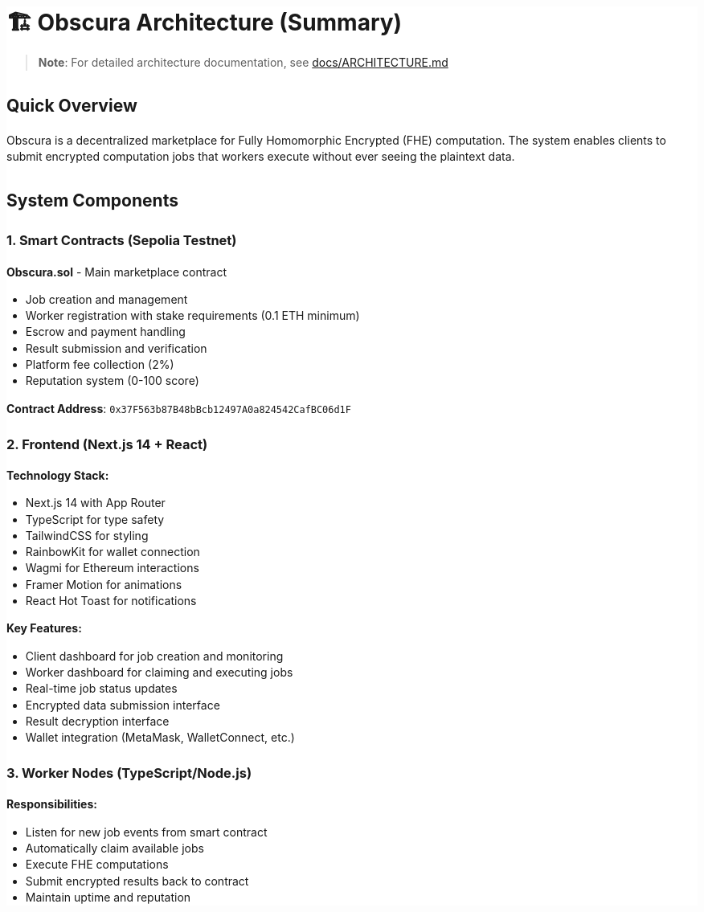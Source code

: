 # 🏗️ Obscura Architecture (Summary)

> **Note**: For detailed architecture documentation, see [docs/ARCHITECTURE.md](./docs/ARCHITECTURE.md)

## Quick Overview

Obscura is a decentralized marketplace for Fully Homomorphic Encrypted (FHE) computation. The system enables clients to submit encrypted computation jobs that workers execute without ever seeing the plaintext data.

## System Components

### 1. Smart Contracts (Sepolia Testnet)

**Obscura.sol** - Main marketplace contract
- Job creation and management
- Worker registration with stake requirements (0.1 ETH minimum)
- Escrow and payment handling
- Result submission and verification
- Platform fee collection (2%)
- Reputation system (0-100 score)

**Contract Address**: `0x37F563b87B48bBcb12497A0a824542CafBC06d1F`

### 2. Frontend (Next.js 14 + React)

**Technology Stack:**
- Next.js 14 with App Router
- TypeScript for type safety
- TailwindCSS for styling
- RainbowKit for wallet connection
- Wagmi for Ethereum interactions
- Framer Motion for animations
- React Hot Toast for notifications

**Key Features:**
- Client dashboard for job creation and monitoring
- Worker dashboard for claiming and executing jobs
- Real-time job status updates
- Encrypted data submission interface
- Result decryption interface
- Wallet integration (MetaMask, WalletConnect, etc.)

### 3. Worker Nodes (TypeScript/Node.js)

**Responsibilities:**
- Listen for new job events from smart contract
- Automatically claim available jobs
- Execute FHE computations
- Submit encrypted results back to contract
- Maintain uptime and reputation
